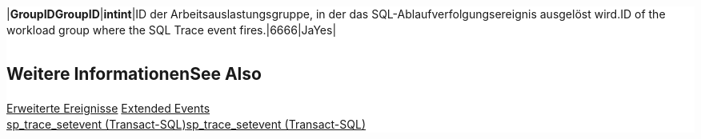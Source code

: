 |<span data-ttu-id="910b2-235">**GroupID**</span><span class="sxs-lookup"><span data-stu-id="910b2-235">**GroupID**</span></span>|<span data-ttu-id="910b2-236">**int**</span><span class="sxs-lookup"><span data-stu-id="910b2-236">**int**</span></span>|<span data-ttu-id="910b2-237">ID der Arbeitsauslastungsgruppe, in der das SQL-Ablaufverfolgungsereignis ausgelöst wird.</span><span class="sxs-lookup"><span data-stu-id="910b2-237">ID of the workload group where the SQL Trace event fires.</span></span>|<span data-ttu-id="910b2-238">66</span><span class="sxs-lookup"><span data-stu-id="910b2-238">66</span></span>|<span data-ttu-id="910b2-239">Ja</span><span class="sxs-lookup"><span data-stu-id="910b2-239">Yes</span></span>|  
  
## <a name="see-also"></a><span data-ttu-id="910b2-240">Weitere Informationen</span><span class="sxs-lookup"><span data-stu-id="910b2-240">See Also</span></span>  
 <span data-ttu-id="910b2-241">[Erweiterte Ereignisse](../extended-events/extended-events.md) </span><span class="sxs-lookup"><span data-stu-id="910b2-241">[Extended Events](../extended-events/extended-events.md) </span></span>  
 [<span data-ttu-id="910b2-242">sp_trace_setevent &#40;Transact-SQL&#41;</span><span class="sxs-lookup"><span data-stu-id="910b2-242">sp_trace_setevent &#40;Transact-SQL&#41;</span></span>](/sql/relational-databases/system-stored-procedures/sp-trace-setevent-transact-sql)  
  
  
